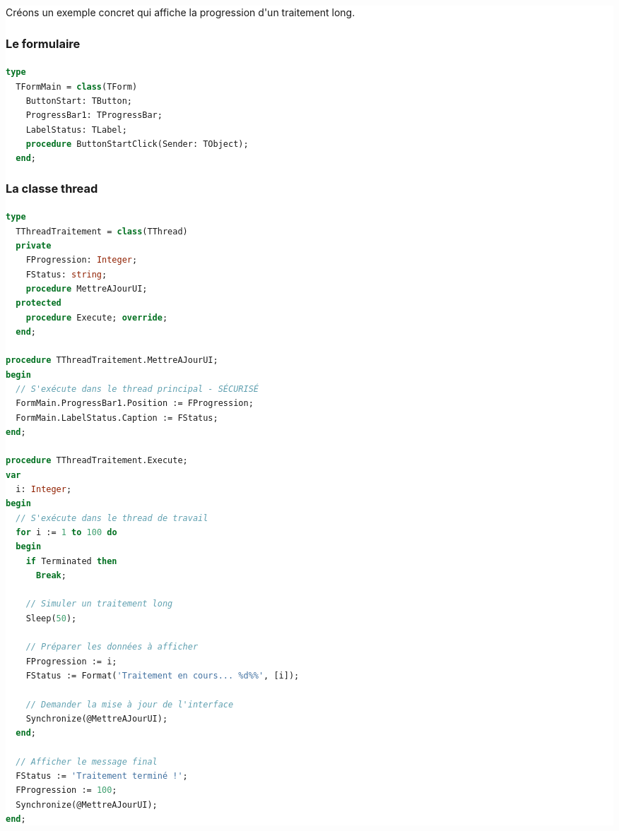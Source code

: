 Créons un exemple concret qui affiche la progression d'un traitement long.

### Le formulaire

```pascal
type
  TFormMain = class(TForm)
    ButtonStart: TButton;
    ProgressBar1: TProgressBar;
    LabelStatus: TLabel;
    procedure ButtonStartClick(Sender: TObject);
  end;
```

### La classe thread

```pascal
type
  TThreadTraitement = class(TThread)
  private
    FProgression: Integer;
    FStatus: string;
    procedure MettreAJourUI;
  protected
    procedure Execute; override;
  end;

procedure TThreadTraitement.MettreAJourUI;
begin
  // S'exécute dans le thread principal - SÉCURISÉ
  FormMain.ProgressBar1.Position := FProgression;
  FormMain.LabelStatus.Caption := FStatus;
end;

procedure TThreadTraitement.Execute;
var
  i: Integer;
begin
  // S'exécute dans le thread de travail
  for i := 1 to 100 do
  begin
    if Terminated then
      Break;

    // Simuler un traitement long
    Sleep(50);

    // Préparer les données à afficher
    FProgression := i;
    FStatus := Format('Traitement en cours... %d%%', [i]);

    // Demander la mise à jour de l'interface
    Synchronize(@MettreAJourUI);
  end;

  // Afficher le message final
  FStatus := 'Traitement terminé !';
  FProgression := 100;
  Synchronize(@MettreAJourUI);
end;
```
